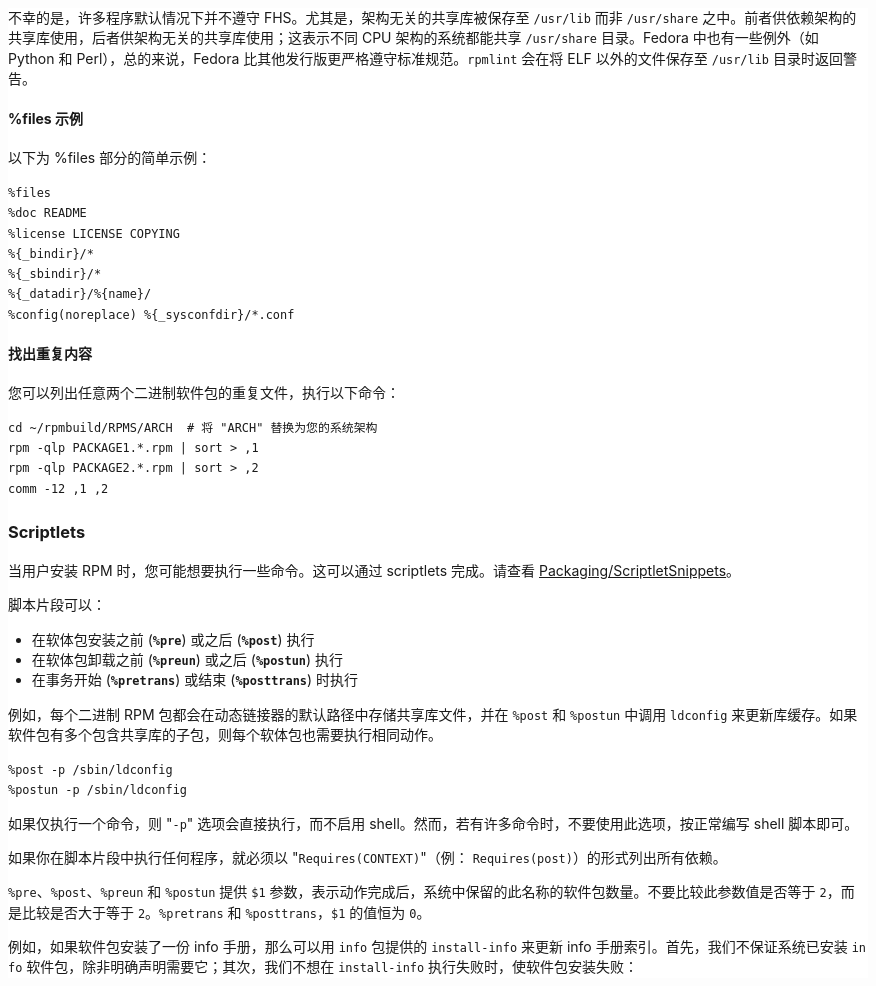 不幸的是，许多程序默认情况下并不遵守 FHS。尤其是，架构无关的共享库被保存至 `/usr/lib` 而非 `/usr/share` 之中。前者供依赖架构的共享库使用，后者供架构无关的共享库使用；这表示不同 CPU 架构的系统都能共享 `/usr/share` 目录。Fedora 中也有一些例外（如 Python 和 Perl），总的来说，Fedora 比其他发行版更严格遵守标准规范。`rpmlint` 会在将 ELF 以外的文件保存至 `/usr/lib` 目录时返回警告。 

#### %files 示例

以下为 %files 部分的简单示例： 

```
%files
%doc README
%license LICENSE COPYING
%{_bindir}/*
%{_sbindir}/*
%{_datadir}/%{name}/
%config(noreplace) %{_sysconfdir}/*.conf
```

#### 找出重复内容

您可以列出任意两个二进制软件包的重复文件，执行以下命令： 

```
cd ~/rpmbuild/RPMS/ARCH  # 将 "ARCH" 替换为您的系统架构
rpm -qlp PACKAGE1.*.rpm | sort > ,1
rpm -qlp PACKAGE2.*.rpm | sort > ,2
comm -12 ,1 ,2
```

### Scriptlets

当用户安装 RPM 时，您可能想要执行一些命令。这可以通过 scriptlets 完成。请查看 [Packaging/ScriptletSnippets](https://fedoraproject.org/wiki/Packaging/ScriptletSnippets)。 

脚本片段可以： 

- 在软体包安装之前 (**`%pre`**) 或之后 (**`%post`**) 执行
- 在软体包卸载之前 (**`%preun`**) 或之后 (**`%postun`**) 执行
- 在事务开始 (**`%pretrans`**) 或结束 (**`%posttrans`**) 时执行

例如，每个二进制 RPM 包都会在动态链接器的默认路径中存储共享库文件，并在 `%post` 和 `%postun` 中调用 `ldconfig` 来更新库缓存。如果软件包有多个包含共享库的子包，则每个软体包也需要执行相同动作。 

```
%post -p /sbin/ldconfig
%postun -p /sbin/ldconfig
```

如果仅执行一个命令，则 "`-p`" 选项会直接执行，而不启用 shell。然而，若有许多命令时，不要使用此选项，按正常编写 shell 脚本即可。 

如果你在脚本片段中执行任何程序，就必须以 "`Requires(CONTEXT)`"（例： `Requires(post)`）的形式列出所有依赖。 

`%pre`、`%post`、`%preun` 和 `%postun` 提供 `$1` 参数，表示动作完成后，系统中保留的此名称的软件包数量。不要比较此参数值是否等于 `2`，而是比较是否大于等于 `2`。`%pretrans` 和 `%posttrans`，`$1` 的值恒为 `0`。 

例如，如果软件包安装了一份 info 手册，那么可以用 `info` 包提供的 `install-info` 来更新 info 手册索引。首先，我们不保证系统已安装 `info` 软件包，除非明确声明需要它；其次，我们不想在 `install-info` 执行失败时，使软件包安装失败： 
